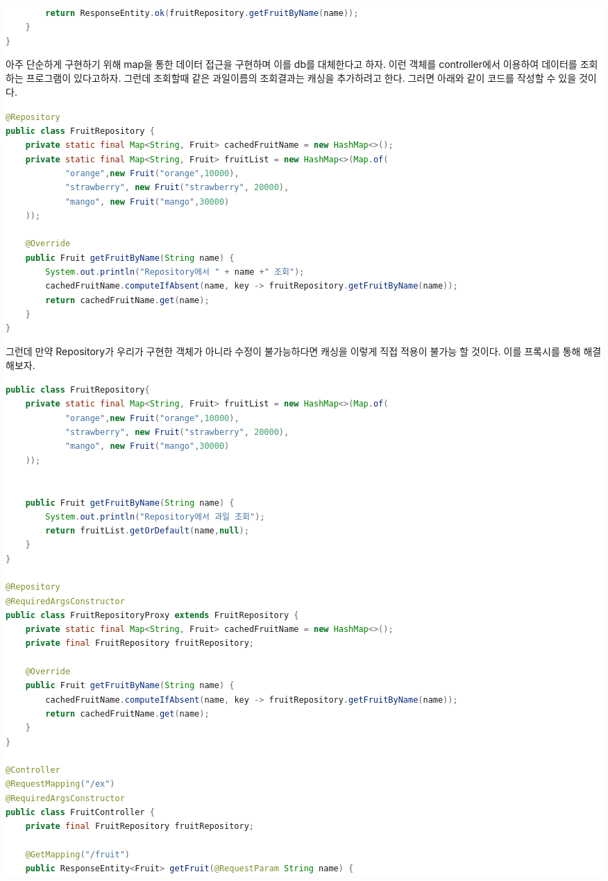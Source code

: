 ```java
        return ResponseEntity.ok(fruitRepository.getFruitByName(name));
    }
}
```

아주 단순하게 구현하기 위해 map을 통한 데이터 접근을 구현하며 이를 db를 대체한다고 하자. 이런 객체를 controller에서 이용하여 데이터를 조회하는 프로그램이 있다고하자. 그런데 조회할때 같은 과일이름의 조회결과는 캐싱을 추가하려고 한다. 그러면 아래와 같이 코드를 작성할 수 있을 것이다.

```java
@Repository
public class FruitRepository {
    private static final Map<String, Fruit> cachedFruitName = new HashMap<>();
    private static final Map<String, Fruit> fruitList = new HashMap<>(Map.of(
            "orange",new Fruit("orange",10000),
            "strawberry", new Fruit("strawberry", 20000),
            "mango", new Fruit("mango",30000)
    ));

    @Override
    public Fruit getFruitByName(String name) {
        System.out.println("Repository에서 " + name +" 조회");
        cachedFruitName.computeIfAbsent(name, key -> fruitRepository.getFruitByName(name));
        return cachedFruitName.get(name);
    }
}
```

그런데 만약 Repository가 우리가 구현한 객체가 아니라 수정이 불가능하다면 캐싱을 이렇게 직접 적용이 불가능 할 것이다. 이를 프록시를 통해 해결해보자.

```java
public class FruitRepository{
    private static final Map<String, Fruit> fruitList = new HashMap<>(Map.of(
            "orange",new Fruit("orange",10000),
            "strawberry", new Fruit("strawberry", 20000),
            "mango", new Fruit("mango",30000)
    ));


    public Fruit getFruitByName(String name) {
        System.out.println("Repository에서 과일 조회");
        return fruitList.getOrDefault(name,null);
    }
}

@Repository
@RequiredArgsConstructor
public class FruitRepositoryProxy extends FruitRepository {
    private static final Map<String, Fruit> cachedFruitName = new HashMap<>();
    private final FruitRepository fruitRepository;

    @Override
    public Fruit getFruitByName(String name) {
        cachedFruitName.computeIfAbsent(name, key -> fruitRepository.getFruitByName(name));
        return cachedFruitName.get(name);
    }
}

@Controller
@RequestMapping("/ex")
@RequiredArgsConstructor
public class FruitController {
    private final FruitRepository fruitRepository;

    @GetMapping("/fruit")
    public ResponseEntity<Fruit> getFruit(@RequestParam String name) {
```